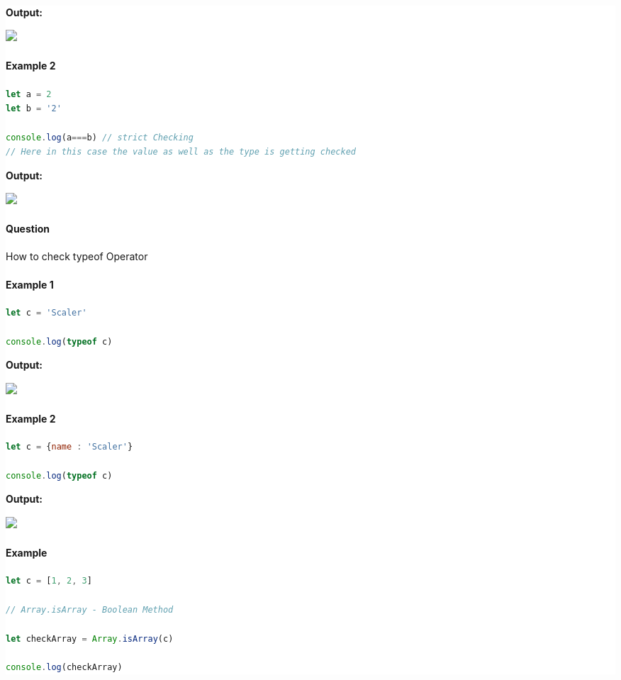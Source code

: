 **Output:**

![](https://hackmd.io/_uploads/SyQd_FQAh.png)

#### Example 2

```javascript
let a = 2
let b = '2'

console.log(a===b) // strict Checking
// Here in this case the value as well as the type is getting checked

```

**Output:**

![](https://hackmd.io/_uploads/ByDgFF7An.png)



#### Question

How to check typeof Operator

#### Example 1

```javascript
let c = 'Scaler'

console.log(typeof c)

```

**Output:**

![](https://hackmd.io/_uploads/Hyl8cFmRh.png)

#### Example 2

```javascript
let c = {name : 'Scaler'} 

console.log(typeof c)

```

**Output:**

![](https://hackmd.io/_uploads/Byv6FK70n.png)


#### Example

```javascript
let c = [1, 2, 3]

// Array.isArray - Boolean Method

let checkArray = Array.isArray(c)

console.log(checkArray)

```

